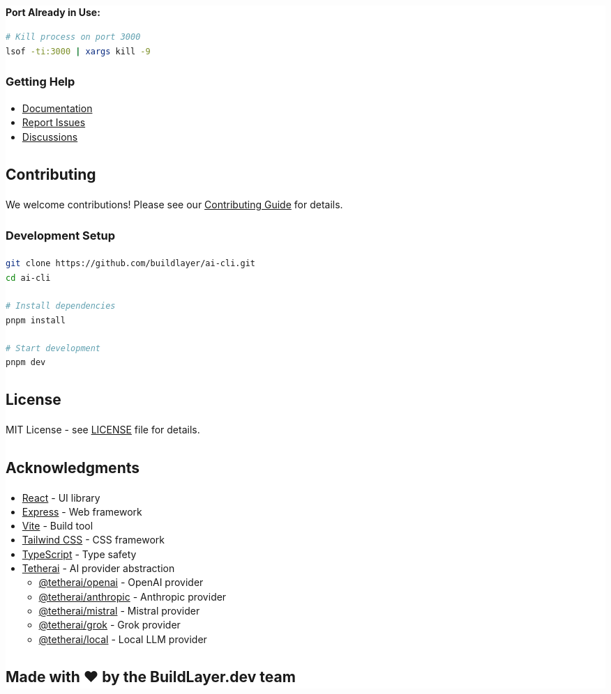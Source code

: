 **Port Already in Use:**

```bash
# Kill process on port 3000
lsof -ti:3000 | xargs kill -9
```

### Getting Help

- [Documentation](https://github.com/buildlayer/ai-cli)
- [Report Issues](https://github.com/buildlayer/ai-cli/issues)
- [Discussions](https://github.com/buildlayer/ai-cli/discussions)

## Contributing

We welcome contributions! Please see our [Contributing Guide](CONTRIBUTING.md) for details.

### Development Setup

```bash
git clone https://github.com/buildlayer/ai-cli.git
cd ai-cli

# Install dependencies
pnpm install

# Start development
pnpm dev
```

## License

MIT License - see [LICENSE](LICENSE) file for details.

## Acknowledgments

- [React](https://reactjs.org/) - UI library
- [Express](https://expressjs.com/) - Web framework
- [Vite](https://vitejs.dev/) - Build tool
- [Tailwind CSS](https://tailwindcss.com/) - CSS framework
- [TypeScript](https://www.typescriptlang.org/) - Type safety
- [Tetherai](https://github.com/nbursa/tetherai) - AI provider abstraction
  - [@tetherai/openai](https://github.com/nbursa/TetherAI/tree/main/packages/provider/openai) - OpenAI provider
  - [@tetherai/anthropic](https://github.com/nbursa/TetherAI/tree/main/packages/provider/anthropic) - Anthropic provider
  - [@tetherai/mistral](https://github.com/nbursa/TetherAI/tree/main/packages/provider/mistral) - Mistral provider
  - [@tetherai/grok](https://github.com/nbursa/TetherAI/tree/main/packages/provider/grok) - Grok provider
  - [@tetherai/local](https://github.com/nbursa/TetherAI/tree/main/packages/provider/local) - Local LLM provider

## Made with ❤️ by the BuildLayer.dev team
